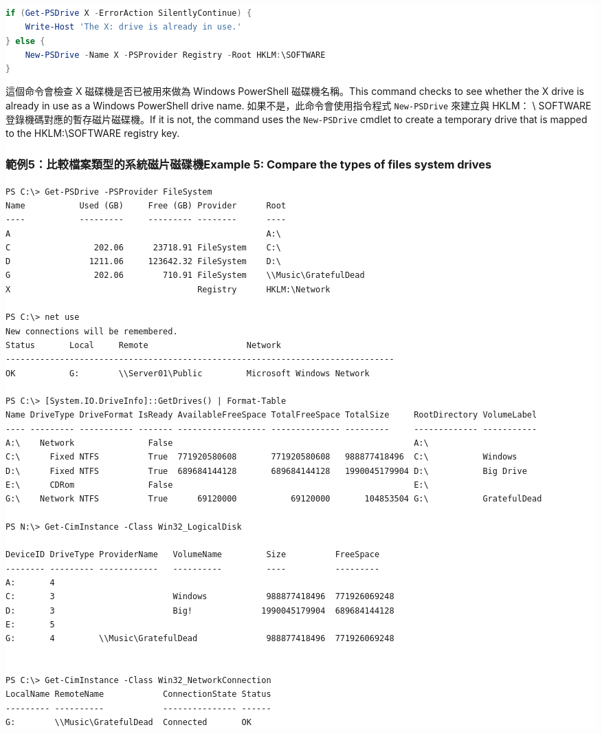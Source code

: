```powershell
if (Get-PSDrive X -ErrorAction SilentlyContinue) {
    Write-Host 'The X: drive is already in use.'
} else {
    New-PSDrive -Name X -PSProvider Registry -Root HKLM:\SOFTWARE
}
```

<span data-ttu-id="ad09a-132">這個命令會檢查 X 磁碟機是否已被用來做為 Windows PowerShell 磁碟機名稱。</span><span class="sxs-lookup"><span data-stu-id="ad09a-132">This command checks to see whether the X drive is already in use as a Windows PowerShell drive name.</span></span>
<span data-ttu-id="ad09a-133">如果不是，此命令會使用指令程式 `New-PSDrive` 來建立與 HKLM： \ SOFTWARE 登錄機碼對應的暫存磁片磁碟機。</span><span class="sxs-lookup"><span data-stu-id="ad09a-133">If it is not, the command uses the `New-PSDrive` cmdlet to create a temporary drive that is mapped to the HKLM:\SOFTWARE registry key.</span></span>

### <span data-ttu-id="ad09a-134">範例5：比較檔案類型的系統磁片磁碟機</span><span class="sxs-lookup"><span data-stu-id="ad09a-134">Example 5: Compare the types of files system drives</span></span>

```
PS C:\> Get-PSDrive -PSProvider FileSystem
Name           Used (GB)     Free (GB) Provider      Root
----           ---------     --------- --------      ----
A                                                    A:\
C                 202.06      23718.91 FileSystem    C:\
D                1211.06     123642.32 FileSystem    D:\
G                 202.06        710.91 FileSystem    \\Music\GratefulDead
X                                      Registry      HKLM:\Network

PS C:\> net use
New connections will be remembered.
Status       Local     Remote                    Network
-------------------------------------------------------------------------------
OK           G:        \\Server01\Public         Microsoft Windows Network

PS C:\> [System.IO.DriveInfo]::GetDrives() | Format-Table
Name DriveType DriveFormat IsReady AvailableFreeSpace TotalFreeSpace TotalSize     RootDirectory VolumeLabel
---- --------- ----------- ------- ------------------ -------------- ---------     ------------- -----------
A:\    Network               False                                                 A:\
C:\      Fixed NTFS          True  771920580608       771920580608   988877418496  C:\           Windows
D:\      Fixed NTFS          True  689684144128       689684144128   1990045179904 D:\           Big Drive
E:\      CDRom               False                                                 E:\
G:\    Network NTFS          True      69120000           69120000       104853504 G:\           GratefulDead

PS N:\> Get-CimInstance -Class Win32_LogicalDisk

DeviceID DriveType ProviderName   VolumeName         Size          FreeSpace
-------- --------- ------------   ----------         ----          ---------
A:       4
C:       3                        Windows            988877418496  771926069248
D:       3                        Big!              1990045179904  689684144128
E:       5
G:       4         \\Music\GratefulDead              988877418496  771926069248


PS C:\> Get-CimInstance -Class Win32_NetworkConnection
LocalName RemoteName            ConnectionState Status
--------- ----------            --------------- ------
G:        \\Music\GratefulDead  Connected       OK
```